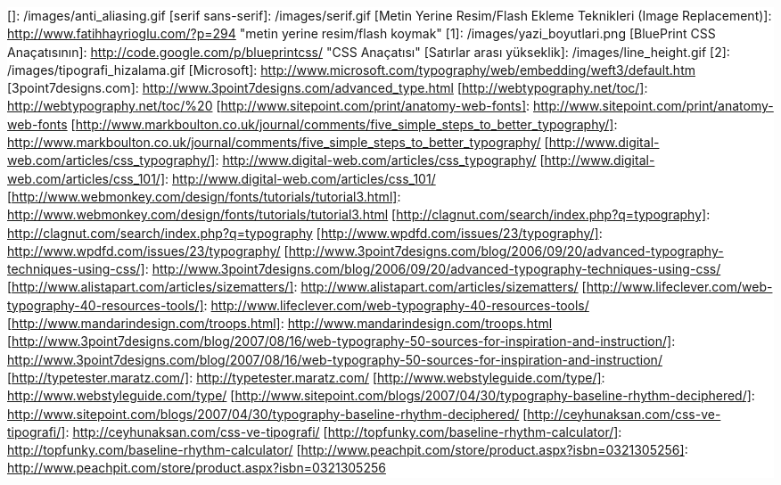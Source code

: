 </p>

  [Yunanca]: http://tr.wikipedia.org/wiki/Yunanca "Yunanca"
  [Vikipedi]: http://tr.wikipedia.org/wiki/Tipografi "Tipografi tanımı"
  [İnternetteki Tipografi Sorunları ve GörselKirlenmeye Karşı Öneriler]:    http://www.fotografya.gen.tr/issue-6/hasip.html
  [Yazı Ölçüsü]: /images/tipografi_olcu.gif
  [CSS Birimleri]: http://www.fatihhayrioglu.com/?p=95
    "CSS birimleri em göz at"
  [CSS İLE WEB SAYFASI OLUŞTURMA II]: http://www.fatihhayrioglu.com/?p=179
    "Elastik web sayfaları oluşturmak"
  [visbone.com]: http://www.visibone.com/font/FontResults.html
  []: /images/anti_aliasing.gif
  [serif sans-serif]: /images/serif.gif
  [Metin Yerine Resim/Flash Ekleme Teknikleri (Image Replacement)]: http://www.fatihhayrioglu.com/?p=294
    "metin yerine resim/flash koymak"
  [1]: /images/yazi_boyutlari.png
  [BluePrint CSS Anaçatısının]: http://code.google.com/p/blueprintcss/
    "CSS Anaçatısı"
  [Satırlar arası yükseklik]: /images/line_height.gif
  [2]: /images/tipografi_hizalama.gif
  [Microsoft]: http://www.microsoft.com/typography/web/embedding/weft3/default.htm
  [3point7designs.com]: http://www.3point7designs.com/advanced_type.html
  [http://webtypography.net/toc/]: http://webtypography.net/toc/%20
  [http://www.sitepoint.com/print/anatomy-web-fonts]: http://www.sitepoint.com/print/anatomy-web-fonts
  [http://www.markboulton.co.uk/journal/comments/five_simple_steps_to_better_typography/]:    http://www.markboulton.co.uk/journal/comments/five_simple_steps_to_better_typography/
  [http://www.digital-web.com/articles/css_typography/]: http://www.digital-web.com/articles/css_typography/
  [http://www.digital-web.com/articles/css_101/]: http://www.digital-web.com/articles/css_101/
  [http://www.webmonkey.com/design/fonts/tutorials/tutorial3.html]: http://www.webmonkey.com/design/fonts/tutorials/tutorial3.html
  [http://clagnut.com/search/index.php?q=typography]: http://clagnut.com/search/index.php?q=typography
  [http://www.wpdfd.com/issues/23/typography/]: http://www.wpdfd.com/issues/23/typography/
  [http://www.3point7designs.com/blog/2006/09/20/advanced-typography-techniques-using-css/]:    http://www.3point7designs.com/blog/2006/09/20/advanced-typography-techniques-using-css/
  [http://www.alistapart.com/articles/sizematters/]: http://www.alistapart.com/articles/sizematters/
  [http://www.lifeclever.com/web-typography-40-resources-tools/]: http://www.lifeclever.com/web-typography-40-resources-tools/
  [http://www.mandarindesign.com/troops.html]: http://www.mandarindesign.com/troops.html
  [http://www.3point7designs.com/blog/2007/08/16/web-typography-50-sources-for-inspiration-and-instruction/]:    http://www.3point7designs.com/blog/2007/08/16/web-typography-50-sources-for-inspiration-and-instruction/
  [http://typetester.maratz.com/]: http://typetester.maratz.com/
  [http://www.webstyleguide.com/type/]: http://www.webstyleguide.com/type/
  [http://www.sitepoint.com/blogs/2007/04/30/typography-baseline-rhythm-deciphered/]:    http://www.sitepoint.com/blogs/2007/04/30/typography-baseline-rhythm-deciphered/
  [http://ceyhunaksan.com/css-ve-tipografi/]: http://ceyhunaksan.com/css-ve-tipografi/
  [http://topfunky.com/baseline-rhythm-calculator/]: http://topfunky.com/baseline-rhythm-calculator/
  [http://www.peachpit.com/store/product.aspx?isbn=0321305256]: http://www.peachpit.com/store/product.aspx?isbn=0321305256
